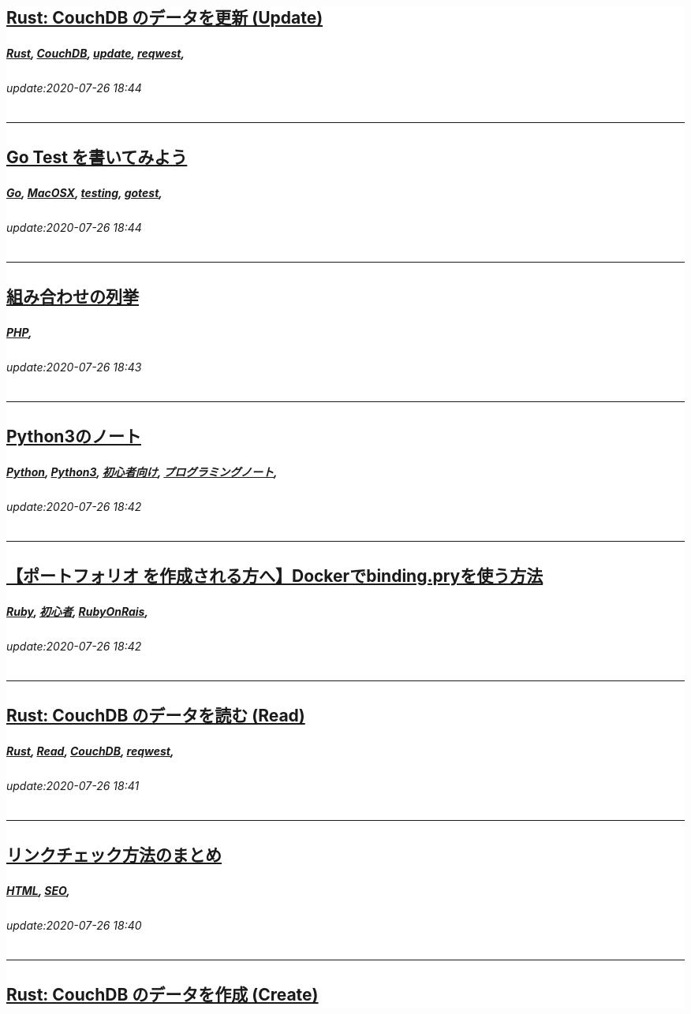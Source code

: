 ## [Rust: CouchDB のデータを更新 (Update)](https://qiita.com/ekzemplaro/items/c129e76cb21989a8d147)
##### [Rust](https://qiita.com/tags/Rust), [CouchDB](https://qiita.com/tags/CouchDB), [update](https://qiita.com/tags/update), [reqwest](https://qiita.com/tags/reqwest), 
###### update:2020-07-26 18:44
---
## [Go Test を書いてみよう](https://qiita.com/ryuken/items/595074a58c53f24b23dd)
##### [Go](https://qiita.com/tags/Go), [MacOSX](https://qiita.com/tags/MacOSX), [testing](https://qiita.com/tags/testing), [gotest](https://qiita.com/tags/gotest), 
###### update:2020-07-26 18:44
---
## [組み合わせの列挙](https://qiita.com/yktk435/items/0148146a047478f80962)
##### [PHP](https://qiita.com/tags/PHP), 
###### update:2020-07-26 18:43
---
## [Python3のノート](https://qiita.com/ymd65536/items/ed62043a6671b7529390)
##### [Python](https://qiita.com/tags/Python), [Python3](https://qiita.com/tags/Python3), [初心者向け](https://qiita.com/tags/初心者向け), [プログラミングノート](https://qiita.com/tags/プログラミングノート), 
###### update:2020-07-26 18:42
---
## [【ポートフォリオ を作成される方へ】Dockerでbinding.pryを使う方法](https://qiita.com/usami0322/items/fe6ecebf183bf92b1f6c)
##### [Ruby](https://qiita.com/tags/Ruby), [初心者](https://qiita.com/tags/初心者), [RubyOnRais](https://qiita.com/tags/RubyOnRais), 
###### update:2020-07-26 18:42
---
## [Rust: CouchDB のデータを読む (Read)](https://qiita.com/ekzemplaro/items/da39a6bb52d7513eb13c)
##### [Rust](https://qiita.com/tags/Rust), [Read](https://qiita.com/tags/Read), [CouchDB](https://qiita.com/tags/CouchDB), [reqwest](https://qiita.com/tags/reqwest), 
###### update:2020-07-26 18:41
---
## [リンクチェック方法のまとめ](https://qiita.com/saoyagi2/items/53d931a5c5a8d68615cc)
##### [HTML](https://qiita.com/tags/HTML), [SEO](https://qiita.com/tags/SEO), 
###### update:2020-07-26 18:40
---
## [Rust: CouchDB のデータを作成 (Create)](https://qiita.com/ekzemplaro/items/9418a7760b16950eb56e)